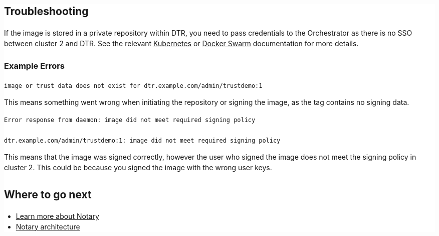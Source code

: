 ## Troubleshooting

If the image is stored in a private repository within DTR, you need to pass credentials to the
Orchestrator as there is no SSO between cluster 2 and DTR. See the relevant
[Kubernetes](https://kubernetes.io/docs/tasks/configure-pod-container/pull-image-private-registry/#create-a-secret-in-the-cluster-that-holds-your-authorization-token) or [Docker
   Swarm](https://docs.docker.com/engine/swarm/services/#create-a-service-using-an-image-on-a-private-registry)
   documentation for more details.

### Example Errors

```
image or trust data does not exist for dtr.example.com/admin/trustdemo:1
```

This means something went wrong when initiating the repository or signing the
image, as the tag contains no signing data. 

```
Error response from daemon: image did not meet required signing policy

dtr.example.com/admin/trustdemo:1: image did not meet required signing policy 
```

This means that the image was signed correctly, however the user who signed the
image does not meet the signing policy in cluster 2. This could be because you
signed the image with the wrong user keys.

## Where to go next

- [Learn more about Notary](/notary/advanced_usage.md)
- [Notary architecture](/notary/service_architecture.md)
